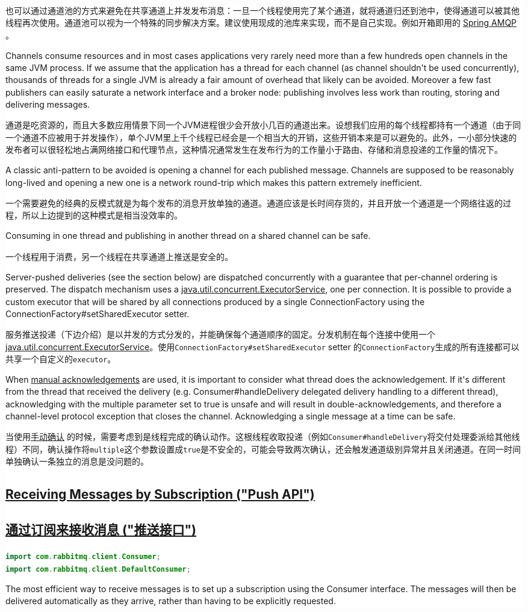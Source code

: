 也可以通过通道池的方式来避免在共享通道上并发发布消息：一旦一个线程使用完了某个通道，就将通道归还到池中，使得通道可以被其他线程再次使用。通道池可以视为一个特殊的同步解决方案。建议使用现成的池库来实现，而不是自己实现。例如开箱即用的 [Spring AMQP](https://projects.spring.io/spring-amqp/) 。

Channels consume resources and in most cases applications very rarely need more than a few hundreds open channels in the same JVM process. If we assume that the application has a thread for each channel (as channel shouldn't be used concurrently), thousands of threads for a single JVM is already a fair amount of overhead that likely can be avoided. Moreover a few fast publishers can easily saturate a network interface and a broker node: publishing involves less work than routing, storing and delivering messages.

通道是吃资源的，而且大多数应用情景下同一个JVM进程很少会开放小几百的通道出来。设想我们应用的每个线程都持有一个通道（由于同一个通道不应被用于并发操作），单个JVM里上千个线程已经会是一个相当大的开销，这些开销本来是可以避免的。此外，一小部分快速的发布者可以很轻松地占满网络接口和代理节点，这种情况通常发生在发布行为的工作量小于路由、存储和消息投递的工作量的情况下。

A classic anti-pattern to be avoided is opening a channel for each published message. Channels are supposed to be reasonably long-lived and opening a new one is a network round-trip which makes this pattern extremely inefficient.

一个需要避免的经典的反模式就是为每个发布的消息开放单独的通道。通道应该是长时间存货的，并且开放一个通道是一个网络往返的过程，所以上边提到的这种模式是相当没效率的。

Consuming in one thread and publishing in another thread on a shared channel can be safe.

一个线程用于消费，另一个线程在共享通道上推送是安全的。

Server-pushed deliveries (see the section below) are dispatched concurrently with a guarantee that per-channel ordering is preserved. The dispatch mechanism uses a [java.util.concurrent.ExecutorService](https://docs.oracle.com/javase/7/docs/api/java/util/concurrent/ExecutorService.html), one per connection. It is possible to provide a custom executor that will be shared by all connections produced by a single ConnectionFactory using the ConnectionFactory#setSharedExecutor setter.

服务推送投递（下边介绍）是以并发的方式分发的，并能确保每个通道顺序的固定。分发机制在每个连接中使用一个[java.util.concurrent.ExecutorService](https://docs.oracle.com/javase/7/docs/api/java/util/concurrent/ExecutorService.html)。使用`ConnectionFactory#setSharedExecutor` setter 的`ConnectionFactory`生成的所有连接都可以共享一个自定义的`executor`。

When [manual acknowledgements](https://www.rabbitmq.com/confirms.html) are used, it is important to consider what thread does the acknowledgement. If it's different from the thread that received the delivery (e.g. Consumer#handleDelivery delegated delivery handling to a different thread), acknowledging with the multiple parameter set to true is unsafe and will result in double-acknowledgements, and therefore a channel-level protocol exception that closes the channel. Acknowledging a single message at a time can be safe.

当使用[手动确认](https://www.rabbitmq.com/confirms.html) 的时候，需要考虑到是线程完成的确认动作。这根线程收取投递（例如`Consumer#handleDelivery`将交付处理委派给其他线程）不同，确认操作将`multiple`这个参数设置成`true`是不安全的，可能会导致两次确认，还会触发通道级别异常并且关闭通道。在同一时间单独确认一条独立的消息是没问题的。

## [Receiving Messages by Subscription ("Push API")](https://www.rabbitmq.com/api-guide.html#consuming)

## [通过订阅来接收消息 ("推送接口")](https://www.rabbitmq.com/api-guide.html#consuming)

```java
import com.rabbitmq.client.Consumer;
import com.rabbitmq.client.DefaultConsumer;
```

The most efficient way to receive messages is to set up a subscription using the Consumer interface. The messages will then be delivered automatically as they arrive, rather than having to be explicitly requested.
